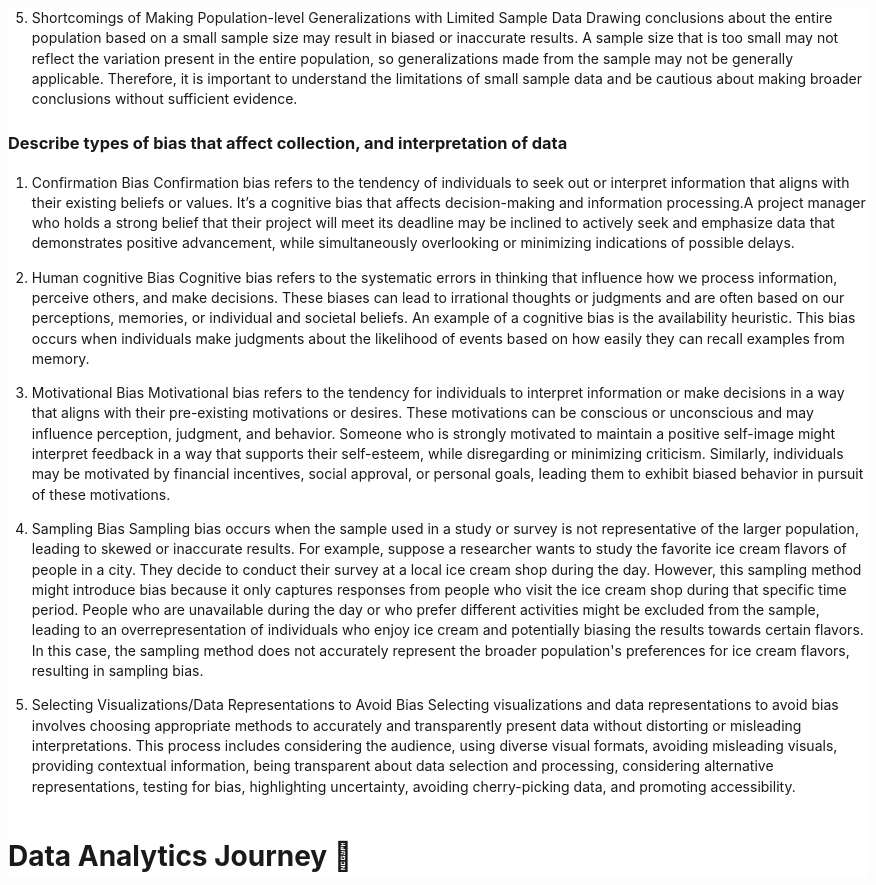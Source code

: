 5. Shortcomings of Making Population-level Generalizations with Limited Sample Data
   Drawing conclusions about the entire population based on a small sample size may result in biased or inaccurate results. A sample size that is too small may not reflect the variation present in the entire population, so generalizations made from the sample may not be generally applicable. Therefore, it is important to understand the limitations of small sample data and be cautious about making broader conclusions without sufficient evidence.

### Describe types of bias that affect collection, and interpretation of data
1. Confirmation Bias
   Confirmation bias refers to the tendency of individuals to seek out or interpret information that aligns with their existing beliefs or values. It’s a cognitive bias that affects decision-making and information processing.A project manager who holds a strong belief that their project will meet its deadline may be inclined to actively seek and emphasize data that demonstrates positive advancement, while simultaneously overlooking or minimizing indications of possible delays.
   
2. Human cognitive Bias
Cognitive bias refers to the systematic errors in thinking that influence how we process information, perceive others, and make decisions. These biases can lead to irrational thoughts or judgments and are often based on our perceptions, memories, or individual and societal beliefs. An example of a cognitive bias is the availability heuristic. This bias occurs when individuals make judgments about the likelihood of events based on how easily they can recall examples from memory.

3. Motivational  Bias
Motivational bias refers to the tendency for individuals to interpret information or make decisions in a way that aligns with their pre-existing motivations or desires. These motivations can be conscious or unconscious and may influence perception, judgment, and behavior. Someone who is strongly motivated to maintain a positive self-image might interpret feedback in a way that supports their self-esteem, while disregarding or minimizing criticism. Similarly, individuals may be motivated by financial incentives, social approval, or personal goals, leading them to exhibit biased behavior in pursuit of these motivations.
   
4. Sampling  Bias
Sampling bias occurs when the sample used in a study or survey is not representative of the larger population, leading to skewed or inaccurate results. For example, suppose a researcher wants to study the favorite ice cream flavors of people in a city. They decide to conduct their survey at a local ice cream shop during the day. However, this sampling method might introduce bias because it only captures responses from people who visit the ice cream shop during that specific time period.
  People who are unavailable during the day or who prefer different activities might be excluded from the sample, leading to an overrepresentation of individuals who enjoy ice cream and potentially biasing the results towards certain flavors. In this case, the sampling method does not accurately represent the broader population's preferences for ice cream flavors, resulting in sampling bias.
   
5. Selecting Visualizations/Data Representations to Avoid Bias
   Selecting visualizations and data representations to avoid bias involves choosing appropriate methods to accurately and transparently present data without distorting or misleading interpretations. This process includes considering the audience, using diverse visual formats, avoiding misleading visuals, providing contextual information, being transparent about data selection and processing, considering alternative representations, testing for bias, highlighting uncertainty, avoiding cherry-picking data, and promoting accessibility.


# Data Analytics Journey 🌟
